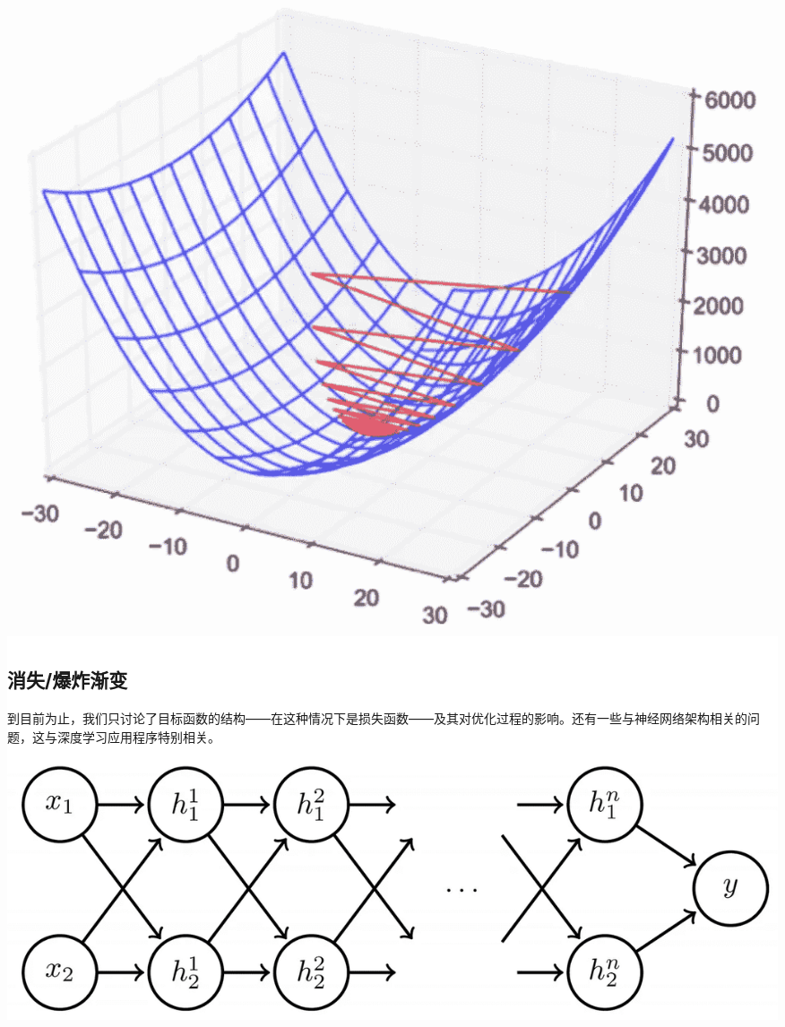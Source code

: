 ![](img/a7f22a39413ec56eb8d76336ca30601d.png)

## **消失/爆炸渐变**

到目前为止，我们只讨论了目标函数的结构——在这种情况下是损失函数——及其对优化过程的影响。还有一些与神经网络架构相关的问题，这与深度学习应用程序特别相关。

![](img/b8ff043670bdc38d63352554ee45c391.png)
